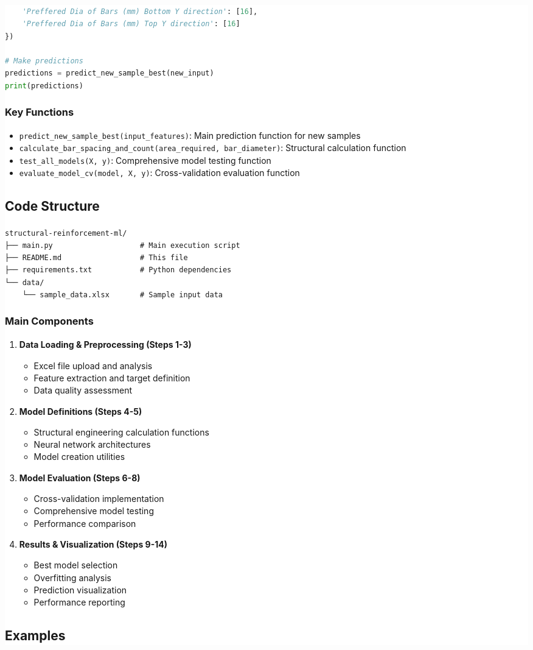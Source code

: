 ```python
    'Preffered Dia of Bars (mm) Bottom Y direction': [16],
    'Preffered Dia of Bars (mm) Top Y direction': [16]
})

# Make predictions
predictions = predict_new_sample_best(new_input)
print(predictions)
```

### Key Functions

- `predict_new_sample_best(input_features)`: Main prediction function for new samples
- `calculate_bar_spacing_and_count(area_required, bar_diameter)`: Structural calculation function
- `test_all_models(X, y)`: Comprehensive model testing function
- `evaluate_model_cv(model, X, y)`: Cross-validation evaluation function

## Code Structure

```
structural-reinforcement-ml/
├── main.py                    # Main execution script
├── README.md                  # This file
├── requirements.txt           # Python dependencies
└── data/
    └── sample_data.xlsx       # Sample input data
```

### Main Components

1. **Data Loading & Preprocessing (Steps 1-3)**
   - Excel file upload and analysis
   - Feature extraction and target definition
   - Data quality assessment

2. **Model Definitions (Steps 4-5)**
   - Structural engineering calculation functions
   - Neural network architectures
   - Model creation utilities

3. **Model Evaluation (Steps 6-8)**
   - Cross-validation implementation
   - Comprehensive model testing
   - Performance comparison

4. **Results & Visualization (Steps 9-14)**
   - Best model selection
   - Overfitting analysis
   - Prediction visualization
   - Performance reporting

## Examples
